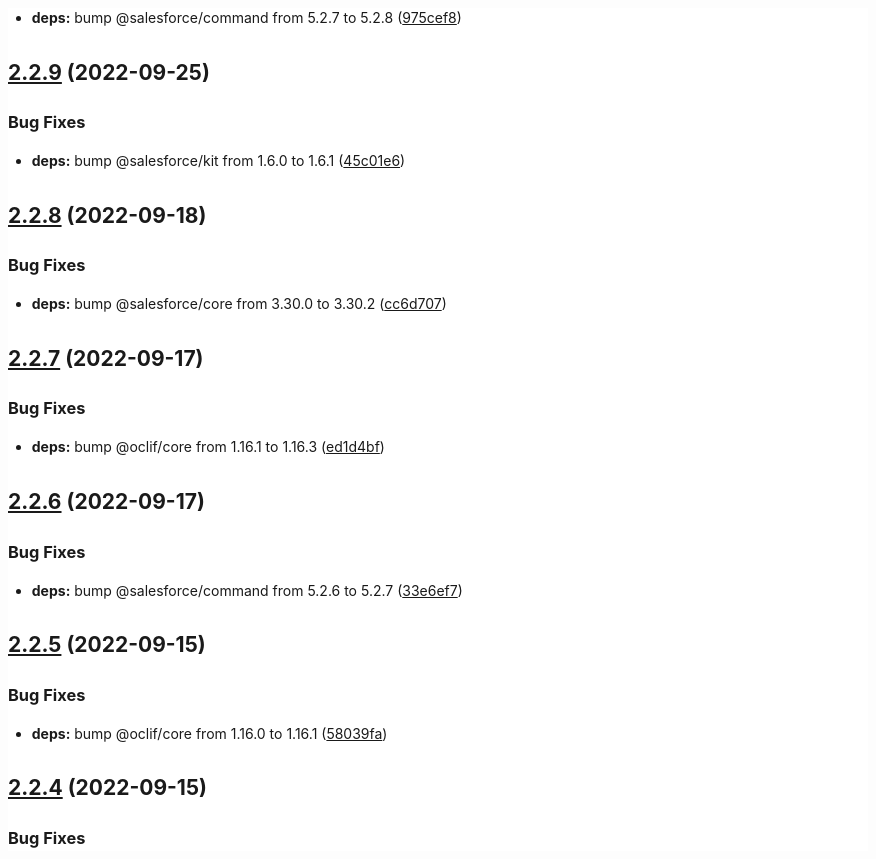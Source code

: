 - **deps:** bump @salesforce/command from 5.2.7 to 5.2.8 ([975cef8](https://github.com/salesforcecli/plugin-auth/commit/975cef8ae60f2fe154d5f44f672abeb542f5c6bd))

## [2.2.9](https://github.com/salesforcecli/plugin-auth/compare/2.2.8...2.2.9) (2022-09-25)

### Bug Fixes

- **deps:** bump @salesforce/kit from 1.6.0 to 1.6.1 ([45c01e6](https://github.com/salesforcecli/plugin-auth/commit/45c01e6e6a6ecdde711c13dcd80db5719b83cf98))

## [2.2.8](https://github.com/salesforcecli/plugin-auth/compare/2.2.7...2.2.8) (2022-09-18)

### Bug Fixes

- **deps:** bump @salesforce/core from 3.30.0 to 3.30.2 ([cc6d707](https://github.com/salesforcecli/plugin-auth/commit/cc6d7078af3ea96ee5c748c4d8c3d3989cf1a961))

## [2.2.7](https://github.com/salesforcecli/plugin-auth/compare/2.2.6...2.2.7) (2022-09-17)

### Bug Fixes

- **deps:** bump @oclif/core from 1.16.1 to 1.16.3 ([ed1d4bf](https://github.com/salesforcecli/plugin-auth/commit/ed1d4bfc95218d295c57d2ff4be1f765b99db387))

## [2.2.6](https://github.com/salesforcecli/plugin-auth/compare/2.2.5...2.2.6) (2022-09-17)

### Bug Fixes

- **deps:** bump @salesforce/command from 5.2.6 to 5.2.7 ([33e6ef7](https://github.com/salesforcecli/plugin-auth/commit/33e6ef754bf7ec34be1c50537e6ddcdb7726f337))

## [2.2.5](https://github.com/salesforcecli/plugin-auth/compare/2.2.4...2.2.5) (2022-09-15)

### Bug Fixes

- **deps:** bump @oclif/core from 1.16.0 to 1.16.1 ([58039fa](https://github.com/salesforcecli/plugin-auth/commit/58039fa365c4d9b673b7a9d38902da14d1e96e36))

## [2.2.4](https://github.com/salesforcecli/plugin-auth/compare/v2.2.3...2.2.4) (2022-09-15)

### Bug Fixes
